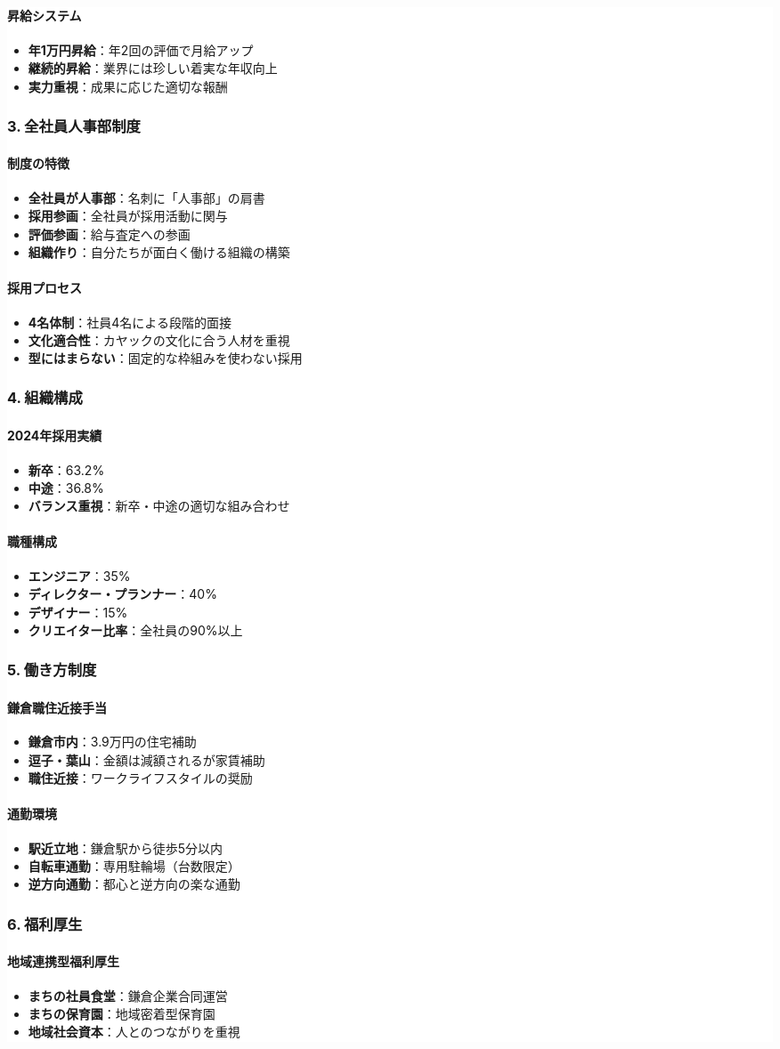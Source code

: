 #### 昇給システム
- **年1万円昇給**：年2回の評価で月給アップ
- **継続的昇給**：業界には珍しい着実な年収向上
- **実力重視**：成果に応じた適切な報酬

### 3. 全社員人事部制度

#### 制度の特徴
- **全社員が人事部**：名刺に「人事部」の肩書
- **採用参画**：全社員が採用活動に関与
- **評価参画**：給与査定への参画
- **組織作り**：自分たちが面白く働ける組織の構築

#### 採用プロセス
- **4名体制**：社員4名による段階的面接
- **文化適合性**：カヤックの文化に合う人材を重視
- **型にはまらない**：固定的な枠組みを使わない採用

### 4. 組織構成

#### 2024年採用実績
- **新卒**：63.2%
- **中途**：36.8%
- **バランス重視**：新卒・中途の適切な組み合わせ

#### 職種構成
- **エンジニア**：35%
- **ディレクター・プランナー**：40%
- **デザイナー**：15%
- **クリエイター比率**：全社員の90%以上

### 5. 働き方制度

#### 鎌倉職住近接手当
- **鎌倉市内**：3.9万円の住宅補助
- **逗子・葉山**：金額は減額されるが家賃補助
- **職住近接**：ワークライフスタイルの奨励

#### 通勤環境
- **駅近立地**：鎌倉駅から徒歩5分以内
- **自転車通勤**：専用駐輪場（台数限定）
- **逆方向通勤**：都心と逆方向の楽な通勤

### 6. 福利厚生

#### 地域連携型福利厚生
- **まちの社員食堂**：鎌倉企業合同運営
- **まちの保育園**：地域密着型保育園
- **地域社会資本**：人とのつながりを重視
